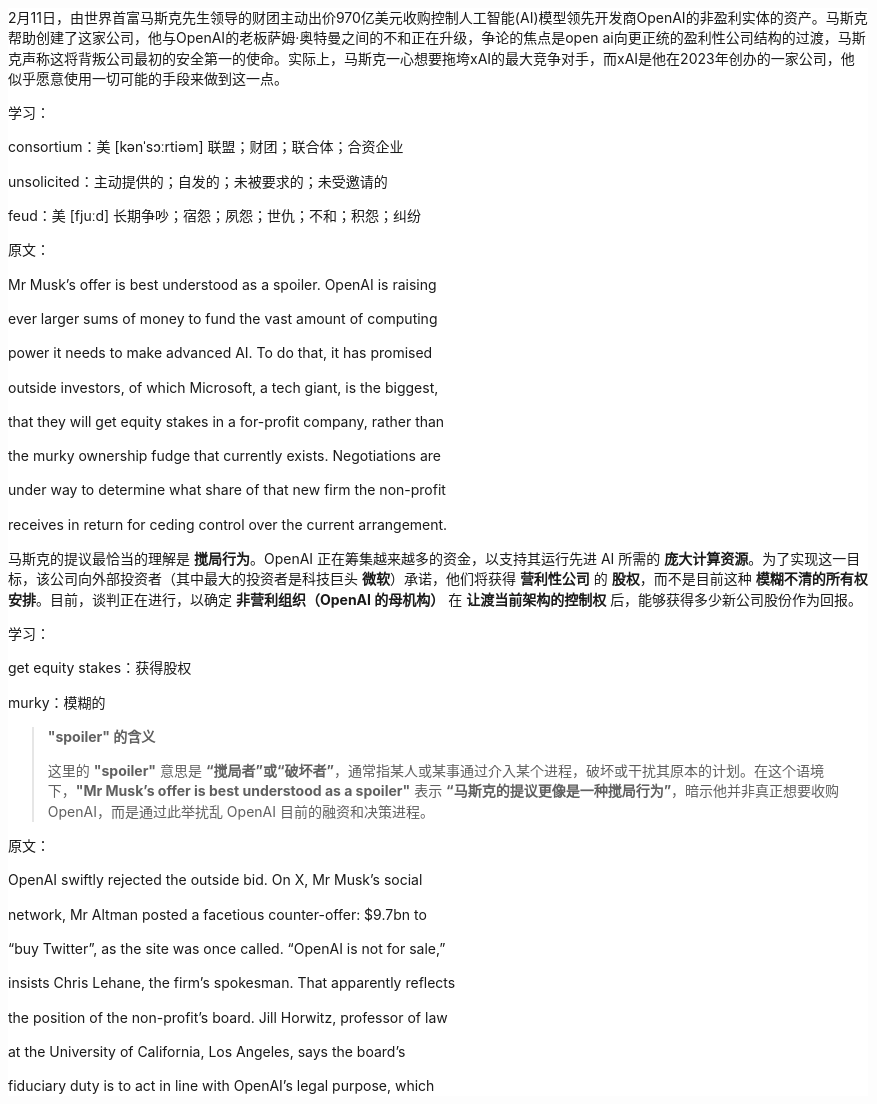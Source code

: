 2月11日，由世界首富马斯克先生领导的财团主动出价970亿美元收购控制人工智能(AI)模型领先开发商OpenAI的非盈利实体的资产。马斯克帮助创建了这家公司，他与OpenAI的老板萨姆·奥特曼之间的不和正在升级，争论的焦点是open ai向更正统的盈利性公司结构的过渡，马斯克声称这将背叛公司最初的安全第一的使命。实际上，马斯克一心想要拖垮xAI的最大竞争对手，而xAI是他在2023年创办的一家公司，他似乎愿意使用一切可能的手段来做到这一点。

学习：

consortium：美 [kənˈsɔːrtiəm] 联盟；财团；联合体；合资企业

unsolicited：主动提供的；自发的；未被要求的；未受邀请的

feud：美 [fjuːd] 长期争吵；宿怨；夙怨；世仇；不和；积怨；纠纷

原文：

Mr Musk’s offer is best understood as a spoiler. OpenAI is raising

ever larger sums of money to fund the vast amount of computing

power it needs to make advanced AI. To do that, it has promised

outside investors, of which Microsoft, a tech giant, is the biggest,

that they will get equity stakes in a for-profit company, rather than

the murky ownership fudge that currently exists. Negotiations are

under way to determine what share of that new firm the non-profit

receives in return for ceding control over the current arrangement.

马斯克的提议最恰当的理解是 **搅局行为**。OpenAI 正在筹集越来越多的资金，以支持其运行先进 AI 所需的 **庞大计算资源**。为了实现这一目标，该公司向外部投资者（其中最大的投资者是科技巨头 **微软**）承诺，他们将获得 **营利性公司** 的 **股权**，而不是目前这种 **模糊不清的所有权安排**。目前，谈判正在进行，以确定 **非营利组织（OpenAI 的母机构）** 在 **让渡当前架构的控制权** 后，能够获得多少新公司股份作为回报。

学习：

get equity stakes：获得股权

murky：模糊的

>
>
>**"spoiler" 的含义**
>
>这里的 **"spoiler"** 意思是 **“搅局者”或“破坏者”**，通常指某人或某事通过介入某个进程，破坏或干扰其原本的计划。在这个语境下，**"Mr Musk’s offer is best understood as a spoiler"** 表示 **“马斯克的提议更像是一种搅局行为”**，暗示他并非真正想要收购 OpenAI，而是通过此举扰乱 OpenAI 目前的融资和决策进程。

原文：

OpenAI swiftly rejected the outside bid. On X, Mr Musk’s social

network, Mr Altman posted a facetious counter-offer: $9.7bn to

“buy Twitter”, as the site was once called. “OpenAI is not for sale,”

insists Chris Lehane, the firm’s spokesman. That apparently reflects

the position of the non-profit’s board. Jill Horwitz, professor of law

at the University of California, Los Angeles, says the board’s

fiduciary duty is to act in line with OpenAI’s legal purpose, which
